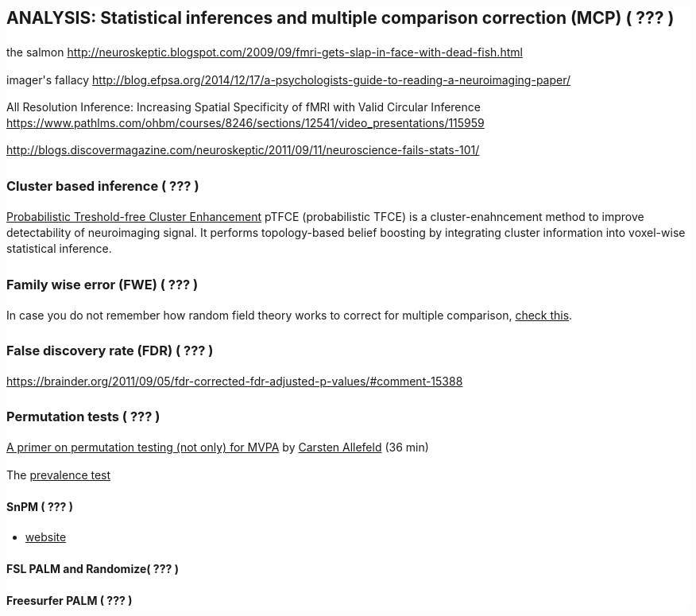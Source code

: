 ## ANALYSIS: Statistical inferences and multiple comparison correction (MCP) (   ???   )


the salmon
http://neuroskeptic.blogspot.com/2009/09/fmri-gets-slap-in-face-with-dead-fish.html

imager's fallacy
http://blog.efpsa.org/2014/12/17/a-psychologists-guide-to-reading-a-neuroimaging-paper/

All Resolution Inference: Increasing Spatial Specificity of fMRI with Valid Circular Inference
https://www.pathlms.com/ohbm/courses/8246/sections/12541/video_presentations/115959


http://blogs.discovermagazine.com/neuroskeptic/2011/09/11/neuroscience-fails-stats-101/



### Cluster based inference (   ???   )


[Probabilistic Treshold-free Cluster Enhancement](https://spisakt.github.io/pTFCE/)
pTFCE (probabilistic TFCE) is a cluster-enahncement method to improve detectability of neuroimaging signal. It performs topology-based belief boosting by integrating cluster information into voxel-wise statistical inference.

### Family wise error (FWE) (   ???   )




In case you do not remember how random field theory works to correct for multiple comparison, [check this](http://imaging.mrc-cbu.cam.ac.uk/imaging/PrinciplesRandomFields).




### False discovery rate (FDR) (   ???   )

https://brainder.org/2011/09/05/fdr-corrected-fdr-adjusted-p-values/#comment-15388


### Permutation tests (   ???   )

[A primer on permutation testing (not only) for MVPA](https://www.pathlms.com/ohbm/courses/8246/sections/12542/video_presentations/116074) by [Carsten Allefeld](https://twitter.com/c_allefeld) (36 min)


The [prevalence test](https://github.com/allefeld/prevalence-permutation)




#### SnPM (   ???   )
* [website](https://warwick.ac.uk/fac/sci/statistics/staff/academic-research/nichols/software/snpm)

#### FSL PALM and Randomize(   ???   )

#### Freesurfer PALM (   ???   )
